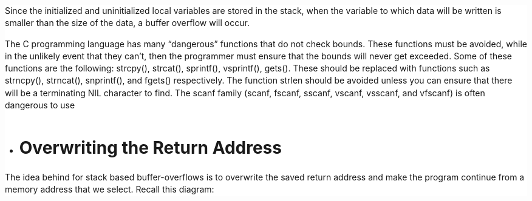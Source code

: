 Since the initialized and uninitialized local variables are stored in the stack, when the variable to which 
data will be written is smaller than the size of the data, a buffer overflow will occur.

The C programming language has many “dangerous” functions that do not check bounds. These functions must be avoided, 
while in the unlikely event that they can’t, then the programmer must ensure that the bounds will never get exceeded. 
Some of these functions are the following:
strcpy(), strcat(), sprintf(), vsprintf(), gets().
These should be replaced with functions such as strncpy(), strncat(), snprintf(), and fgets() respectively. 
The function strlen should be avoided unless you can ensure that there will be a terminating NIL character 
to find. The scanf family (scanf, fscanf, sscanf, vscanf, vsscanf, and vfscanf) is often dangerous to use 



















































* # Overwriting the Return Address<br>

The idea behind for stack based buffer-overflows is to overwrite the saved return address and make the 
program continue from a memory address that we select.
Recall this diagram:
